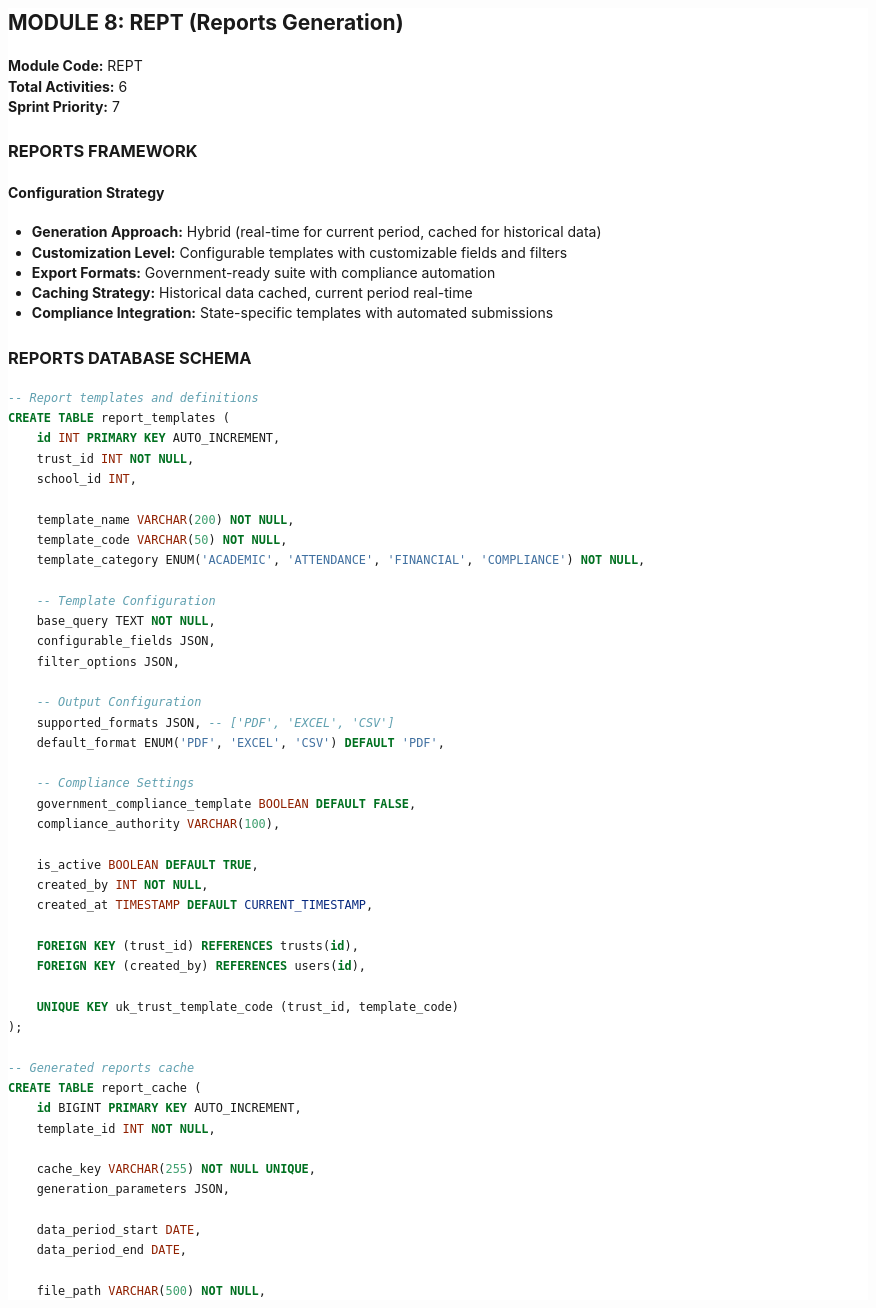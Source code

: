 
## MODULE 8: REPT (Reports Generation)
**Module Code:** REPT  
**Total Activities:** 6  
**Sprint Priority:** 7

### REPORTS FRAMEWORK

#### Configuration Strategy
- **Generation Approach:** Hybrid (real-time for current period, cached for historical data)
- **Customization Level:** Configurable templates with customizable fields and filters
- **Export Formats:** Government-ready suite with compliance automation
- **Caching Strategy:** Historical data cached, current period real-time
- **Compliance Integration:** State-specific templates with automated submissions

### REPORTS DATABASE SCHEMA

```sql
-- Report templates and definitions
CREATE TABLE report_templates (
    id INT PRIMARY KEY AUTO_INCREMENT,
    trust_id INT NOT NULL,
    school_id INT,
    
    template_name VARCHAR(200) NOT NULL,
    template_code VARCHAR(50) NOT NULL,
    template_category ENUM('ACADEMIC', 'ATTENDANCE', 'FINANCIAL', 'COMPLIANCE') NOT NULL,
    
    -- Template Configuration
    base_query TEXT NOT NULL,
    configurable_fields JSON,
    filter_options JSON,
    
    -- Output Configuration
    supported_formats JSON, -- ['PDF', 'EXCEL', 'CSV']
    default_format ENUM('PDF', 'EXCEL', 'CSV') DEFAULT 'PDF',
    
    -- Compliance Settings
    government_compliance_template BOOLEAN DEFAULT FALSE,
    compliance_authority VARCHAR(100),
    
    is_active BOOLEAN DEFAULT TRUE,
    created_by INT NOT NULL,
    created_at TIMESTAMP DEFAULT CURRENT_TIMESTAMP,
    
    FOREIGN KEY (trust_id) REFERENCES trusts(id),
    FOREIGN KEY (created_by) REFERENCES users(id),
    
    UNIQUE KEY uk_trust_template_code (trust_id, template_code)
);

-- Generated reports cache
CREATE TABLE report_cache (
    id BIGINT PRIMARY KEY AUTO_INCREMENT,
    template_id INT NOT NULL,
    
    cache_key VARCHAR(255) NOT NULL UNIQUE,
    generation_parameters JSON,
    
    data_period_start DATE,
    data_period_end DATE,
    
    file_path VARCHAR(500) NOT NULL,
```